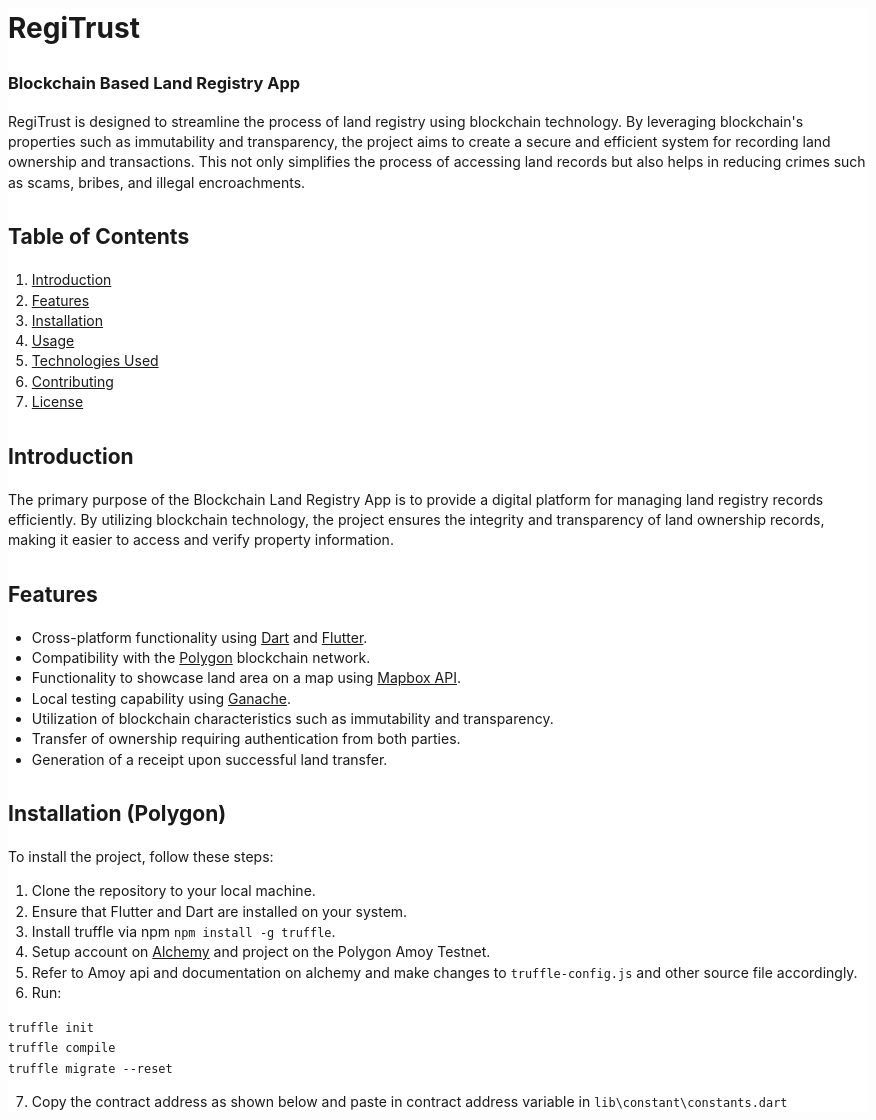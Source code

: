 
# RegiTrust
### Blockchain Based Land Registry App

RegiTrust is designed to streamline the process of land registry using blockchain technology. By leveraging blockchain's properties such as immutability and transparency, the project aims to create a secure and efficient system for recording land ownership and transactions. This not only simplifies the process of accessing land records but also helps in reducing crimes such as scams, bribes, and illegal encroachments.

## Table of Contents

1. [Introduction](#introduction)
2. [Features](#features)
3. [Installation](#installation)
4. [Usage](#usage)
5. [Technologies Used](#technologies-used)
6. [Contributing](#contributing)
7. [License](#license)

## Introduction

The primary purpose of the Blockchain Land Registry App is to provide a digital platform for managing land registry records efficiently. By utilizing blockchain technology, the project ensures the integrity and transparency of land ownership records, making it easier to access and verify property information.

## Features

- Cross-platform functionality using [Dart](https://dart.dev/) and [Flutter](https://flutter.dev/).
- Compatibility with the [Polygon](https://polygon.technology/) blockchain network.
- Functionality to showcase land area on a map using [Mapbox API](https://www.mapbox.com/).
- Local testing capability using [Ganache](https://www.trufflesuite.com/ganache).
- Utilization of blockchain characteristics such as immutability and transparency.
- Transfer of ownership requiring authentication from both parties.
- Generation of a receipt upon successful land transfer.

## Installation (Polygon)

To install the project, follow these steps:
1. Clone the repository to your local machine.
2. Ensure that Flutter and Dart are installed on your system.
3. Install truffle via npm `npm install -g truffle`.
4. Setup account on [Alchemy](https://www.alchemy.com/) and project on the Polygon Amoy Testnet.
5. Refer to Amoy api and documentation on alchemy and make changes to `truffle-config.js` and other source file accordingly.
6. Run:
```
truffle init
truffle compile
truffle migrate --reset
```
7. Copy the contract address as shown below and paste in contract address variable in `lib\constant\constants.dart`